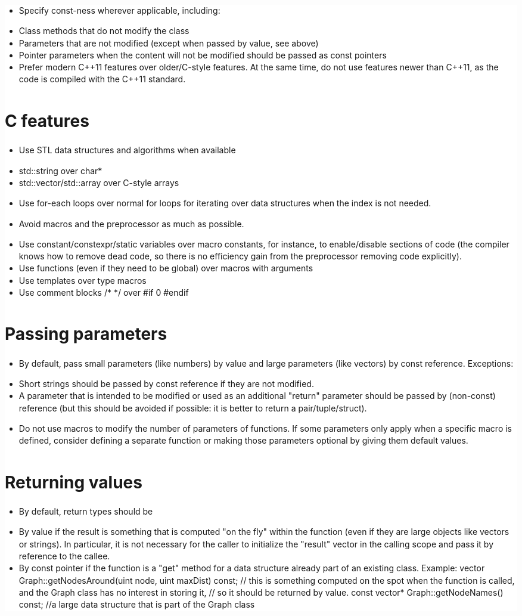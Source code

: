 - Specify const-ness wherever applicable, including:
* Class methods that do not modify the class
* Parameters that are not modified (except when passed by value, see above)
* Pointer parameters when the content will not be modified should be passed as const pointers
* Prefer modern C++11 features over older/C-style features. At the same time, do not use features newer than C++11, 
  as the code is compiled with the C++11 standard.

# C features

- Use STL data structures and algorithms when available
* std::string over char*
* std::vector/std::array over C-style arrays

- Use for-each loops over normal for loops for iterating over data structures when the index is not needed.

- Avoid macros and the preprocessor as much as possible. 
* Use constant/constexpr/static variables over macro constants, for instance, to enable/disable sections of code 
  (the compiler knows how to remove dead code, so there is no efficiency gain from the preprocessor removing code explicitly).
* Use functions (even if they need to be global) over macros with arguments
* Use templates over type macros
* Use comment blocks /* */ over #if 0 #endif

# Passing parameters

- By default, pass small parameters (like numbers) by value and large parameters (like vectors) by const reference. Exceptions:
* Short strings should be passed by const reference if they are not modified.
* A parameter that is intended to be modified or used as an additional "return" parameter should be passed by (non-const) 
  reference (but this should be avoided if possible: it is better to return a pair/tuple/struct). 

- Do not use macros to modify the number of parameters of functions.
If some parameters only apply when a specific macro is defined, consider defining a separate function or making those 
  parameters optional by giving them default values.

# Returning values

- By default, return types should be
* By value if the result is something that is computed "on the fly" within the function (even if they are large objects 
  like vectors or strings). In particular, it is not necessary for the caller to initialize the "result" vector in the 
  calling scope and pass it by reference to the callee. 
* By const pointer if the function is a "get" method for a data structure already part of an existing class.
Example:
vector<uint> Graph::getNodesAround(uint node, uint maxDist) const;
// this is something computed on the spot when the function is called, and the Graph class has no interest in storing it, 
// so it should be returned by value.
const vector<string>* Graph::getNodeNames() const;
//a large data structure that is part of the Graph class
